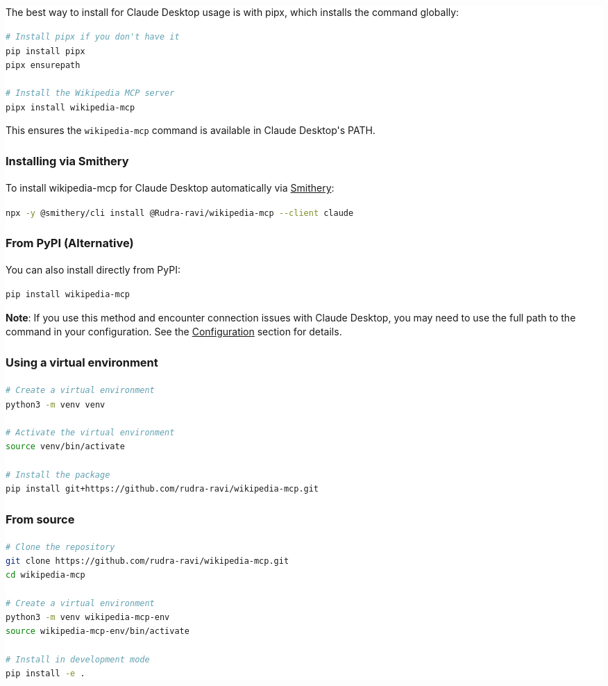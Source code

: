 The best way to install for Claude Desktop usage is with pipx, which installs the command globally:

```bash
# Install pipx if you don't have it
pip install pipx
pipx ensurepath

# Install the Wikipedia MCP server
pipx install wikipedia-mcp
```

This ensures the `wikipedia-mcp` command is available in Claude Desktop's PATH.

### Installing via Smithery

To install wikipedia-mcp for Claude Desktop automatically via [Smithery](https://smithery.ai/server/@Rudra-ravi/wikipedia-mcp):

```bash
npx -y @smithery/cli install @Rudra-ravi/wikipedia-mcp --client claude
```

### From PyPI (Alternative)

You can also install directly from PyPI:

```bash
pip install wikipedia-mcp
```

**Note**: If you use this method and encounter connection issues with Claude Desktop, you may need to use the full path to the command in your configuration. See the [Configuration](#configuration-for-claude-desktop) section for details.

### Using a virtual environment

```bash
# Create a virtual environment
python3 -m venv venv

# Activate the virtual environment
source venv/bin/activate

# Install the package
pip install git+https://github.com/rudra-ravi/wikipedia-mcp.git
```

### From source

```bash
# Clone the repository
git clone https://github.com/rudra-ravi/wikipedia-mcp.git
cd wikipedia-mcp

# Create a virtual environment
python3 -m venv wikipedia-mcp-env
source wikipedia-mcp-env/bin/activate

# Install in development mode
pip install -e .
```
